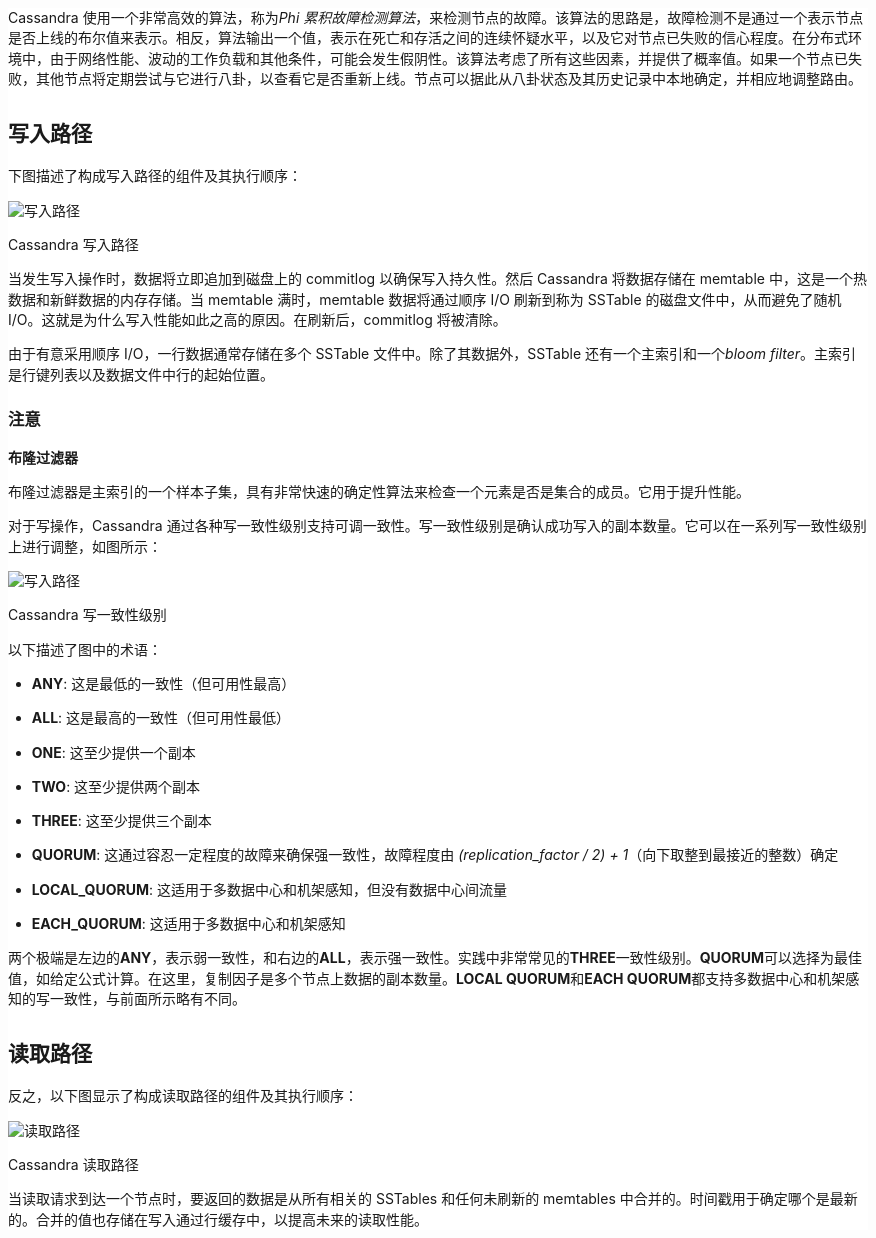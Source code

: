 Cassandra 使用一个非常高效的算法，称为*Phi 累积故障检测算法*，来检测节点的故障。该算法的思路是，故障检测不是通过一个表示节点是否上线的布尔值来表示。相反，算法输出一个值，表示在死亡和存活之间的连续怀疑水平，以及它对节点已失败的信心程度。在分布式环境中，由于网络性能、波动的工作负载和其他条件，可能会发生假阴性。该算法考虑了所有这些因素，并提供了概率值。如果一个节点已失败，其他节点将定期尝试与它进行八卦，以查看它是否重新上线。节点可以据此从八卦状态及其历史记录中本地确定，并相应地调整路由。

## 写入路径

下图描述了构成写入路径的组件及其执行顺序：

![写入路径](img/8884OS_01_04.jpg)

Cassandra 写入路径

当发生写入操作时，数据将立即追加到磁盘上的 commitlog 以确保写入持久性。然后 Cassandra 将数据存储在 memtable 中，这是一个热数据和新鲜数据的内存存储。当 memtable 满时，memtable 数据将通过顺序 I/O 刷新到称为 SSTable 的磁盘文件中，从而避免了随机 I/O。这就是为什么写入性能如此之高的原因。在刷新后，commitlog 将被清除。

由于有意采用顺序 I/O，一行数据通常存储在多个 SSTable 文件中。除了其数据外，SSTable 还有一个主索引和一个*bloom filter*。主索引是行键列表以及数据文件中行的起始位置。

### 注意

**布隆过滤器**

布隆过滤器是主索引的一个样本子集，具有非常快速的确定性算法来检查一个元素是否是集合的成员。它用于提升性能。

对于写操作，Cassandra 通过各种写一致性级别支持可调一致性。写一致性级别是确认成功写入的副本数量。它可以在一系列写一致性级别上进行调整，如图所示：

![写入路径](img/8884OS_01_05.jpg)

Cassandra 写一致性级别

以下描述了图中的术语：

+   **ANY**: 这是最低的一致性（但可用性最高）

+   **ALL**: 这是最高的一致性（但可用性最低）

+   **ONE**: 这至少提供一个副本

+   **TWO**: 这至少提供两个副本

+   **THREE**: 这至少提供三个副本

+   **QUORUM**: 这通过容忍一定程度的故障来确保强一致性，故障程度由 *(replication_factor / 2) + 1*（向下取整到最接近的整数）确定

+   **LOCAL_QUORUM**: 这适用于多数据中心和机架感知，但没有数据中心间流量

+   **EACH_QUORUM**: 这适用于多数据中心和机架感知

两个极端是左边的**ANY**，表示弱一致性，和右边的**ALL**，表示强一致性。实践中非常常见的**THREE**一致性级别。**QUORUM**可以选择为最佳值，如给定公式计算。在这里，复制因子是多个节点上数据的副本数量。**LOCAL QUORUM**和**EACH QUORUM**都支持多数据中心和机架感知的写一致性，与前面所示略有不同。

## 读取路径

反之，以下图显示了构成读取路径的组件及其执行顺序：

![读取路径](img/8884OS_01_06.jpg)

Cassandra 读取路径

当读取请求到达一个节点时，要返回的数据是从所有相关的 SSTables 和任何未刷新的 memtables 中合并的。时间戳用于确定哪个是最新的。合并的值也存储在写入通过行缓存中，以提高未来的读取性能。
